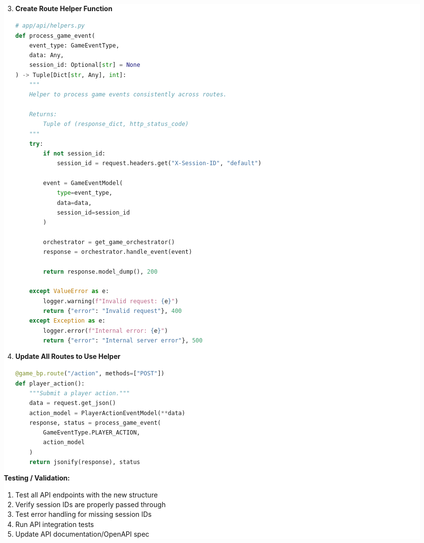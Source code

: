 3. **Create Route Helper Function**
   ```python
   # app/api/helpers.py
   def process_game_event(
       event_type: GameEventType,
       data: Any,
       session_id: Optional[str] = None
   ) -> Tuple[Dict[str, Any], int]:
       """
       Helper to process game events consistently across routes.
       
       Returns:
           Tuple of (response_dict, http_status_code)
       """
       try:
           if not session_id:
               session_id = request.headers.get("X-Session-ID", "default")
               
           event = GameEventModel(
               type=event_type,
               data=data,
               session_id=session_id
           )
           
           orchestrator = get_game_orchestrator()
           response = orchestrator.handle_event(event)
           
           return response.model_dump(), 200
           
       except ValueError as e:
           logger.warning(f"Invalid request: {e}")
           return {"error": "Invalid request"}, 400
       except Exception as e:
           logger.error(f"Internal error: {e}")
           return {"error": "Internal server error"}, 500
   ```

4. **Update All Routes to Use Helper**
   ```python
   @game_bp.route("/action", methods=["POST"])
   def player_action():
       """Submit a player action."""
       data = request.get_json()
       action_model = PlayerActionEventModel(**data)
       response, status = process_game_event(
           GameEventType.PLAYER_ACTION, 
           action_model
       )
       return jsonify(response), status
   ```

**Testing / Validation:**
1. Test all API endpoints with the new structure
2. Verify session IDs are properly passed through
3. Test error handling for missing session IDs
4. Run API integration tests
5. Update API documentation/OpenAPI spec
